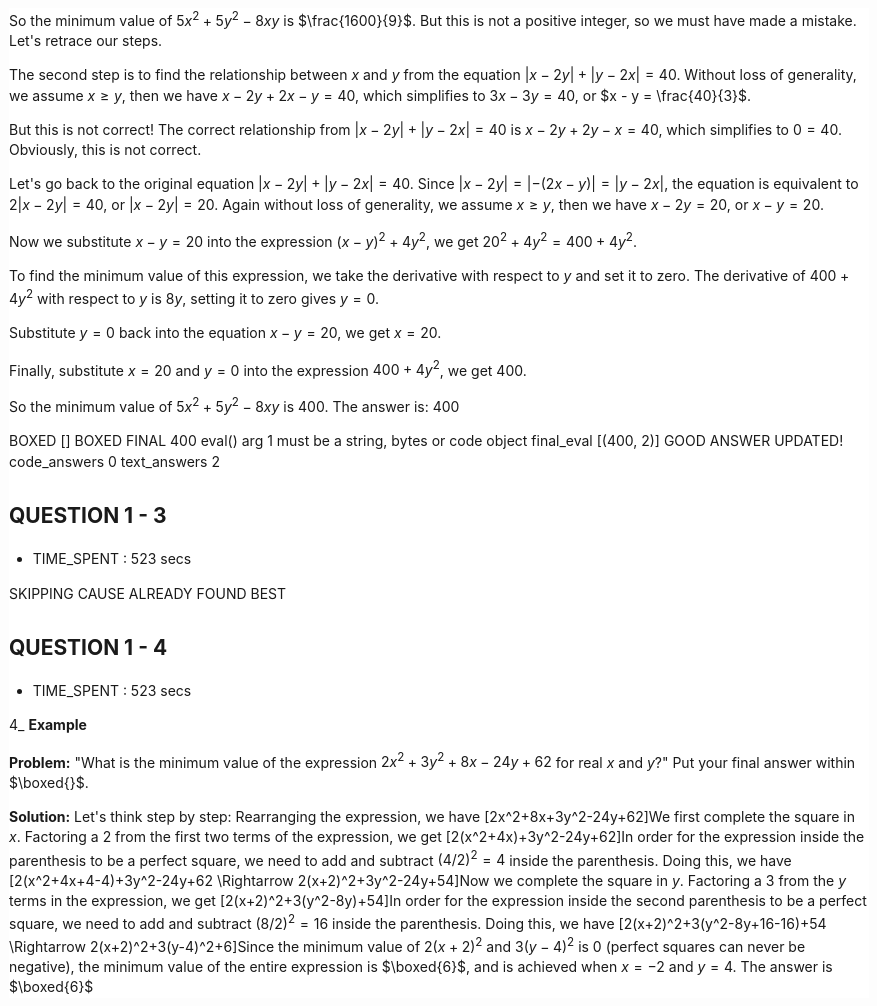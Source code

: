 So the minimum value of $5x^2+5y^2-8xy$ is $\frac{1600}{9}$. But this is not a positive integer, so we must have made a mistake. Let's retrace our steps.

The second step is to find the relationship between $x$ and $y$ from the equation $|x-2y| + |y-2x| = 40$. Without loss of generality, we assume $x \geq y$, then we have $x - 2y + 2x - y = 40$, which simplifies to $3x - 3y = 40$, or $x - y = \frac{40}{3}$.

But this is not correct! The correct relationship from $|x-2y| + |y-2x| = 40$ is $x - 2y + 2y - x = 40$, which simplifies to $0 = 40$. Obviously, this is not correct.

Let's go back to the original equation $|x-2y| + |y-2x| = 40$. Since $|x-2y| = |-(2x-y)| = |y-2x|$, the equation is equivalent to $2|x-2y| = 40$, or $|x-2y| = 20$. Again without loss of generality, we assume $x \geq y$, then we have $x - 2y = 20$, or $x - y = 20$.

Now we substitute $x - y = 20$ into the expression $(x-y)^2 + 4y^2$, we get $20^2 + 4y^2 = 400 + 4y^2$.

To find the minimum value of this expression, we take the derivative with respect to $y$ and set it to zero. The derivative of $400 + 4y^2$ with respect to $y$ is $8y$, setting it to zero gives $y = 0$.

Substitute $y = 0$ back into the equation $x - y = 20$, we get $x = 20$.

Finally, substitute $x = 20$ and $y = 0$ into the expression $400 + 4y^2$, we get $400$.

So the minimum value of $5x^2+5y^2-8xy$ is $400$.
The answer is: $400$

BOXED []
BOXED FINAL 400
eval() arg 1 must be a string, bytes or code object final_eval
[(400, 2)]
GOOD ANSWER UPDATED!
code_answers 0 text_answers 2



## QUESTION 1 - 3 
- TIME_SPENT : 523 secs

SKIPPING CAUSE ALREADY FOUND BEST



## QUESTION 1 - 4 
- TIME_SPENT : 523 secs

4_
**Example**

**Problem:** 
"What is the minimum value of the expression $2x^2+3y^2+8x-24y+62$ for real $x$ and $y$?"
Put your final answer within $\boxed{}$.

**Solution:** 
Let's think step by step:
Rearranging the expression, we have  \[2x^2+8x+3y^2-24y+62\]We first complete the square in $x$. Factoring a 2 from the first two terms of the expression, we get  \[2(x^2+4x)+3y^2-24y+62\]In order for the expression inside the parenthesis to be a perfect square, we need to add and subtract $(4/2)^2=4$ inside the parenthesis. Doing this, we have \[2(x^2+4x+4-4)+3y^2-24y+62 \Rightarrow 2(x+2)^2+3y^2-24y+54\]Now we complete the square in $y$. Factoring a 3 from the $y$ terms in the expression, we get \[2(x+2)^2+3(y^2-8y)+54\]In order for the expression inside the second parenthesis to be a perfect square, we need to add and subtract $(8/2)^2=16$ inside the parenthesis. Doing this, we have \[2(x+2)^2+3(y^2-8y+16-16)+54 \Rightarrow 2(x+2)^2+3(y-4)^2+6\]Since the minimum value of $2(x+2)^2$ and $3(y-4)^2$ is $0$ (perfect squares can never be negative), the minimum value of the entire expression is $\boxed{6}$, and is achieved when $x=-2$ and $y=4$. The answer is $\boxed{6}$
